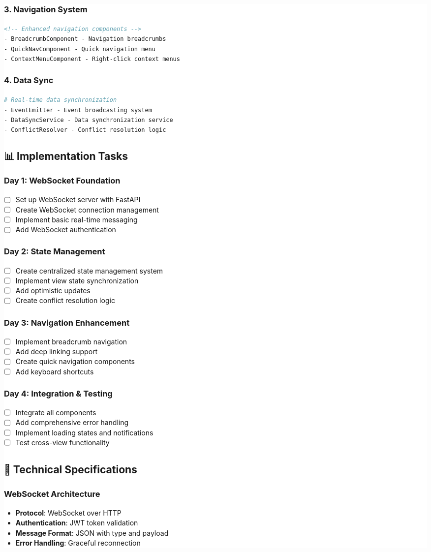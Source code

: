 ### 3. Navigation System
```html
<!-- Enhanced navigation components -->
- BreadcrumbComponent - Navigation breadcrumbs
- QuickNavComponent - Quick navigation menu
- ContextMenuComponent - Right-click context menus
```

### 4. Data Sync
```python
# Real-time data synchronization
- EventEmitter - Event broadcasting system
- DataSyncService - Data synchronization service
- ConflictResolver - Conflict resolution logic
```

## 📊 Implementation Tasks

### Day 1: WebSocket Foundation
- [ ] Set up WebSocket server with FastAPI
- [ ] Create WebSocket connection management
- [ ] Implement basic real-time messaging
- [ ] Add WebSocket authentication

### Day 2: State Management
- [ ] Create centralized state management system
- [ ] Implement view state synchronization
- [ ] Add optimistic updates
- [ ] Create conflict resolution logic

### Day 3: Navigation Enhancement
- [ ] Implement breadcrumb navigation
- [ ] Add deep linking support
- [ ] Create quick navigation components
- [ ] Add keyboard shortcuts

### Day 4: Integration & Testing
- [ ] Integrate all components
- [ ] Add comprehensive error handling
- [ ] Implement loading states and notifications
- [ ] Test cross-view functionality

## 🔧 Technical Specifications

### WebSocket Architecture
- **Protocol**: WebSocket over HTTP
- **Authentication**: JWT token validation
- **Message Format**: JSON with type and payload
- **Error Handling**: Graceful reconnection
